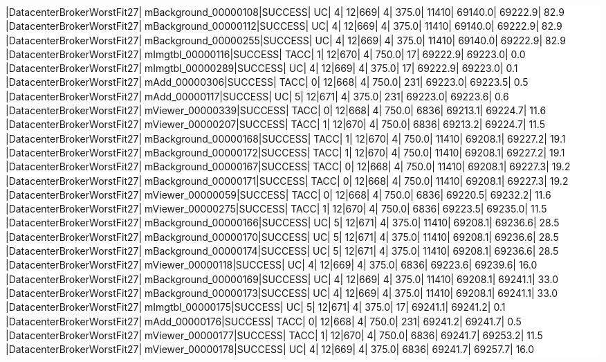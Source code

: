 |DatacenterBrokerWorstFit27|  mBackground_00000108|SUCCESS|    UC|   4|       12|669|        4|     375.0|      11410|  69140.0|   69222.9|    82.9
|DatacenterBrokerWorstFit27|  mBackground_00000112|SUCCESS|    UC|   4|       12|669|        4|     375.0|      11410|  69140.0|   69222.9|    82.9
|DatacenterBrokerWorstFit27|  mBackground_00000255|SUCCESS|    UC|   4|       12|669|        4|     375.0|      11410|  69140.0|   69222.9|    82.9
|DatacenterBrokerWorstFit27|      mImgtbl_00000116|SUCCESS|  TACC|   1|       12|670|        4|     750.0|         17|  69222.9|   69223.0|     0.0
|DatacenterBrokerWorstFit27|      mImgtbl_00000289|SUCCESS|    UC|   4|       12|669|        4|     375.0|         17|  69222.9|   69223.0|     0.1
|DatacenterBrokerWorstFit27|         mAdd_00000306|SUCCESS|  TACC|   0|       12|668|        4|     750.0|        231|  69223.0|   69223.5|     0.5
|DatacenterBrokerWorstFit27|         mAdd_00000117|SUCCESS|    UC|   5|       12|671|        4|     375.0|        231|  69223.0|   69223.6|     0.6
|DatacenterBrokerWorstFit27|      mViewer_00000339|SUCCESS|  TACC|   0|       12|668|        4|     750.0|       6836|  69213.1|   69224.7|    11.6
|DatacenterBrokerWorstFit27|      mViewer_00000207|SUCCESS|  TACC|   1|       12|670|        4|     750.0|       6836|  69213.2|   69224.7|    11.5
|DatacenterBrokerWorstFit27|  mBackground_00000168|SUCCESS|  TACC|   1|       12|670|        4|     750.0|      11410|  69208.1|   69227.2|    19.1
|DatacenterBrokerWorstFit27|  mBackground_00000172|SUCCESS|  TACC|   1|       12|670|        4|     750.0|      11410|  69208.1|   69227.2|    19.1
|DatacenterBrokerWorstFit27|  mBackground_00000167|SUCCESS|  TACC|   0|       12|668|        4|     750.0|      11410|  69208.1|   69227.3|    19.2
|DatacenterBrokerWorstFit27|  mBackground_00000171|SUCCESS|  TACC|   0|       12|668|        4|     750.0|      11410|  69208.1|   69227.3|    19.2
|DatacenterBrokerWorstFit27|      mViewer_00000059|SUCCESS|  TACC|   0|       12|668|        4|     750.0|       6836|  69220.5|   69232.2|    11.6
|DatacenterBrokerWorstFit27|      mViewer_00000275|SUCCESS|  TACC|   1|       12|670|        4|     750.0|       6836|  69223.5|   69235.0|    11.5
|DatacenterBrokerWorstFit27|  mBackground_00000166|SUCCESS|    UC|   5|       12|671|        4|     375.0|      11410|  69208.1|   69236.6|    28.5
|DatacenterBrokerWorstFit27|  mBackground_00000170|SUCCESS|    UC|   5|       12|671|        4|     375.0|      11410|  69208.1|   69236.6|    28.5
|DatacenterBrokerWorstFit27|  mBackground_00000174|SUCCESS|    UC|   5|       12|671|        4|     375.0|      11410|  69208.1|   69236.6|    28.5
|DatacenterBrokerWorstFit27|      mViewer_00000118|SUCCESS|    UC|   4|       12|669|        4|     375.0|       6836|  69223.6|   69239.6|    16.0
|DatacenterBrokerWorstFit27|  mBackground_00000169|SUCCESS|    UC|   4|       12|669|        4|     375.0|      11410|  69208.1|   69241.1|    33.0
|DatacenterBrokerWorstFit27|  mBackground_00000173|SUCCESS|    UC|   4|       12|669|        4|     375.0|      11410|  69208.1|   69241.1|    33.0
|DatacenterBrokerWorstFit27|      mImgtbl_00000175|SUCCESS|    UC|   5|       12|671|        4|     375.0|         17|  69241.1|   69241.2|     0.1
|DatacenterBrokerWorstFit27|         mAdd_00000176|SUCCESS|  TACC|   0|       12|668|        4|     750.0|        231|  69241.2|   69241.7|     0.5
|DatacenterBrokerWorstFit27|      mViewer_00000177|SUCCESS|  TACC|   1|       12|670|        4|     750.0|       6836|  69241.7|   69253.2|    11.5
|DatacenterBrokerWorstFit27|      mViewer_00000178|SUCCESS|    UC|   4|       12|669|        4|     375.0|       6836|  69241.7|   69257.7|    16.0

